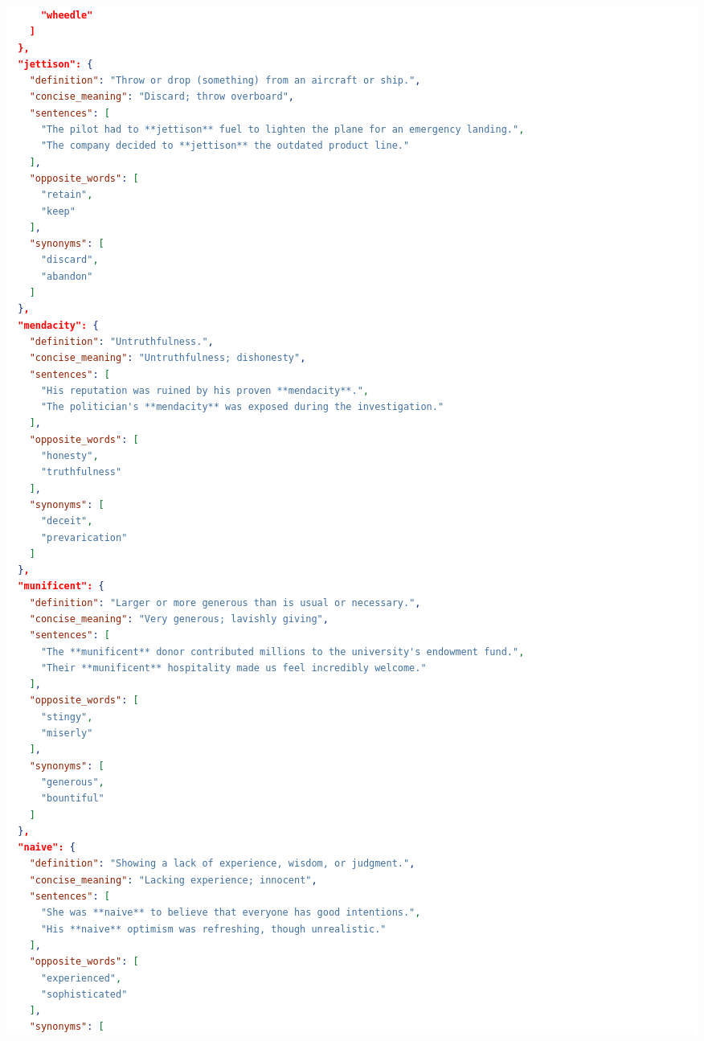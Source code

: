 ```json
      "wheedle"
    ]
  },
  "jettison": {
    "definition": "Throw or drop (something) from an aircraft or ship.",
    "concise_meaning": "Discard; throw overboard",
    "sentences": [
      "The pilot had to **jettison** fuel to lighten the plane for an emergency landing.",
      "The company decided to **jettison** the outdated product line."
    ],
    "opposite_words": [
      "retain",
      "keep"
    ],
    "synonyms": [
      "discard",
      "abandon"
    ]
  },
  "mendacity": {
    "definition": "Untruthfulness.",
    "concise_meaning": "Untruthfulness; dishonesty",
    "sentences": [
      "His reputation was ruined by his proven **mendacity**.",
      "The politician's **mendacity** was exposed during the investigation."
    ],
    "opposite_words": [
      "honesty",
      "truthfulness"
    ],
    "synonyms": [
      "deceit",
      "prevarication"
    ]
  },
  "munificent": {
    "definition": "Larger or more generous than is usual or necessary.",
    "concise_meaning": "Very generous; lavishly giving",
    "sentences": [
      "The **munificent** donor contributed millions to the university's endowment fund.",
      "Their **munificent** hospitality made us feel incredibly welcome."
    ],
    "opposite_words": [
      "stingy",
      "miserly"
    ],
    "synonyms": [
      "generous",
      "bountiful"
    ]
  },
  "naive": {
    "definition": "Showing a lack of experience, wisdom, or judgment.",
    "concise_meaning": "Lacking experience; innocent",
    "sentences": [
      "She was **naive** to believe that everyone has good intentions.",
      "His **naive** optimism was refreshing, though unrealistic."
    ],
    "opposite_words": [
      "experienced",
      "sophisticated"
    ],
    "synonyms": [
```